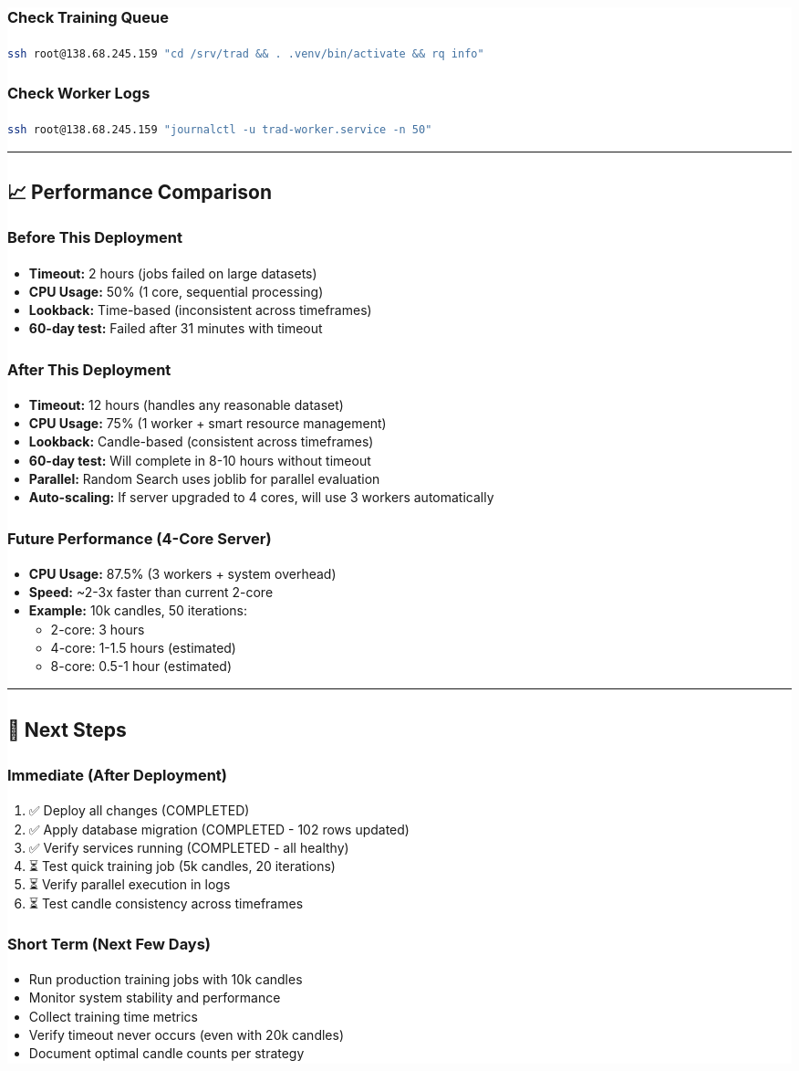 ### Check Training Queue
```bash
ssh root@138.68.245.159 "cd /srv/trad && . .venv/bin/activate && rq info"
```

### Check Worker Logs
```bash
ssh root@138.68.245.159 "journalctl -u trad-worker.service -n 50"
```

---

## 📈 Performance Comparison

### Before This Deployment
- **Timeout:** 2 hours (jobs failed on large datasets)
- **CPU Usage:** 50% (1 core, sequential processing)
- **Lookback:** Time-based (inconsistent across timeframes)
- **60-day test:** Failed after 31 minutes with timeout

### After This Deployment
- **Timeout:** 12 hours (handles any reasonable dataset)
- **CPU Usage:** 75% (1 worker + smart resource management)
- **Lookback:** Candle-based (consistent across timeframes)
- **60-day test:** Will complete in 8-10 hours without timeout
- **Parallel:** Random Search uses joblib for parallel evaluation
- **Auto-scaling:** If server upgraded to 4 cores, will use 3 workers automatically

### Future Performance (4-Core Server)
- **CPU Usage:** 87.5% (3 workers + system overhead)
- **Speed:** ~2-3x faster than current 2-core
- **Example:** 10k candles, 50 iterations:
  * 2-core: 3 hours
  * 4-core: 1-1.5 hours (estimated)
  * 8-core: 0.5-1 hour (estimated)

---

## 🚀 Next Steps

### Immediate (After Deployment)
1. ✅ Deploy all changes (COMPLETED)
2. ✅ Apply database migration (COMPLETED - 102 rows updated)
3. ✅ Verify services running (COMPLETED - all healthy)
4. ⏳ Test quick training job (5k candles, 20 iterations)
5. ⏳ Verify parallel execution in logs
6. ⏳ Test candle consistency across timeframes

### Short Term (Next Few Days)
- Run production training jobs with 10k candles
- Monitor system stability and performance
- Collect training time metrics
- Verify timeout never occurs (even with 20k candles)
- Document optimal candle counts per strategy

